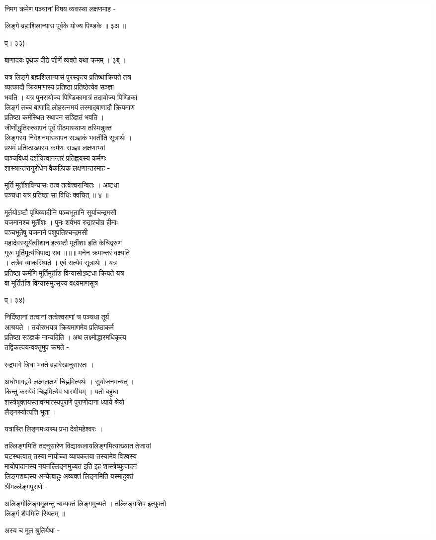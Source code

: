 निमग क्रमेण पञ्चानां विषय व्यवस्था लक्षणमाह -   
  
लिङ्गे ब्रह्मशिलान्यास पूर्वके योज्य पिण्डके ॥ ३अ ॥   
  
प्। ३३)   
  
बाणादयः पृथक् पीठे जीर्णे व्यक्ते यथा क्रमम् । ३ब् ।   
  
यत्र लिङ्गे ब्रह्मशिलान्यासं पुरस्कृत्य प्रतिष्थाक्रियते तत्र   
व्यत्कादौ क्रियमाणस्य प्रतिष्ठा प्रतिष्ठेत्येव सञ्ज्ञा   
भवति । यत्र पुनरायोज्य पिण्डिकामात्रं तदायोज्य पिण्डिकां   
लिङ्गं तच्च बाणादि लोहरत्नमयं तस्माद्बाणादौ क्रियमाण   
प्रतिष्ठा कर्मस्थित स्थापन सञ्ज्ञितं भवति ।   
जीर्णोद्धृतिरुत्थापनं पूर्वं पीठमास्थाप्य तस्मिन्नुक्त   
लिङ्गस्य निवेशनमास्थापन सञ्ज्ञकं भवतीति सूत्रार्थः ।   
प्रथमं प्रतिष्ठाख्यस्य कर्मणः सञ्ज्ञा लक्षणाभ्यां   
पाञ्चविध्यं दर्शयित्वानन्तरं प्रतिह्वयस्य कर्मणः   
शास्त्रान्तरानुरोधेन वैकल्पिक लक्षणान्तरमाह -   
  
मूर्ति मूर्तीशविन्यासः तत्व तत्वेश्वरान्वितः । अष्टधा   
पञ्चधा यत्र प्रतिष्ठा सा विधिः क्वचित् ॥ ४ ॥   
  
मूर्तयोऽष्टौ पृथिव्यादीनि पञ्चभूतानि सूर्याचन्द्रमसौ   
यजमानश्च मूर्तीशः । पुनः शर्वभव रुद्राश्चोग्र हीमाः   
पञ्चभूतेषु यजमाने पशुपतिश्चन्द्रमसी   
महादेवस्सूर्येत्वीशान इत्यष्टौ मूर्तीशाः इति केचिद्वरुण   
गुरुः मूर्तिमूर्त्यधिपाद्य सव ॥॥॥ मनेन क्रमान्तरं वक्ष्यति   
। तत्रैव व्याकरिष्यते । एवं सत्येवं सूत्रार्थः । यत्र   
प्रतिष्ठा कर्मणि मूर्तिमूर्तीश विन्यासोऽष्टधा क्रियते यत्र   
वा मूर्तिर्तीश विन्यासमुत्सृज्य वक्ष्यमाणसूत्र   
  
प्। ३४)   
  
निर्दिष्ठानां तत्वानां तत्वेश्वराणां च पञ्चधा तूर्य   
आश्रयते । तयोरुभयत्र क्रियमाणमेव प्रतिष्ठाकर्म   
प्रतिष्ठा सञ्ज्ञकं नान्यदिति । अथ लक्ष्मोद्धारमधिकृत्य   
तद्विकल्पयन्वक्तुमुप क्रमते -   
  
रुद्रभागे त्रिधा भक्ते ब्रह्मरेखानुसारतः ।   
  
अधोभागद्वये लक्ष्मलक्षणं चिह्नमित्यर्थः । सुयोजनमन्यत् ।   
किन्तु कस्येवं चिह्नमित्येव धारणीयम् । यतो बहुधा   
शस्त्रेषूक्तयस्तावन्मात्स्यपुराणे पुराणोदाना ध्याये श्रेयो   
लैङ्गस्योत्पत्ति भूता ।   
  
यत्रास्ति लिङ्गमध्यस्थ प्रभा देवोमहेश्वरः ।   
  
तल्लिङ्गमिति तदनुसारेण विद्याकलायलिङ्गमित्याख्यात तेजायां   
घटस्थत्वात् तस्या मायोच्चा व्यापकतया तस्यामेव विश्वस्य   
मायोपादानस्य नयनल्लिङ्गमुच्यत इति इह शास्त्रेव्युत्पादनं   
लिङ्गशब्दस्य अन्येत्बाहुः अव्यक्तं लिङ्गमिति यस्मादुक्तं   
श्रीमल्लैङ्गपुराणे -   
  
अलिङ्गोलिङ्गमूलन्तु चाव्यक्तं लिङ्गमुच्यते । तल्लिङ्गशिव इत्युक्तो   
लिङ्गं शैवमिति स्थितम् ॥   
  
अस्य च मूल श्रुतिर्यथा -   
  